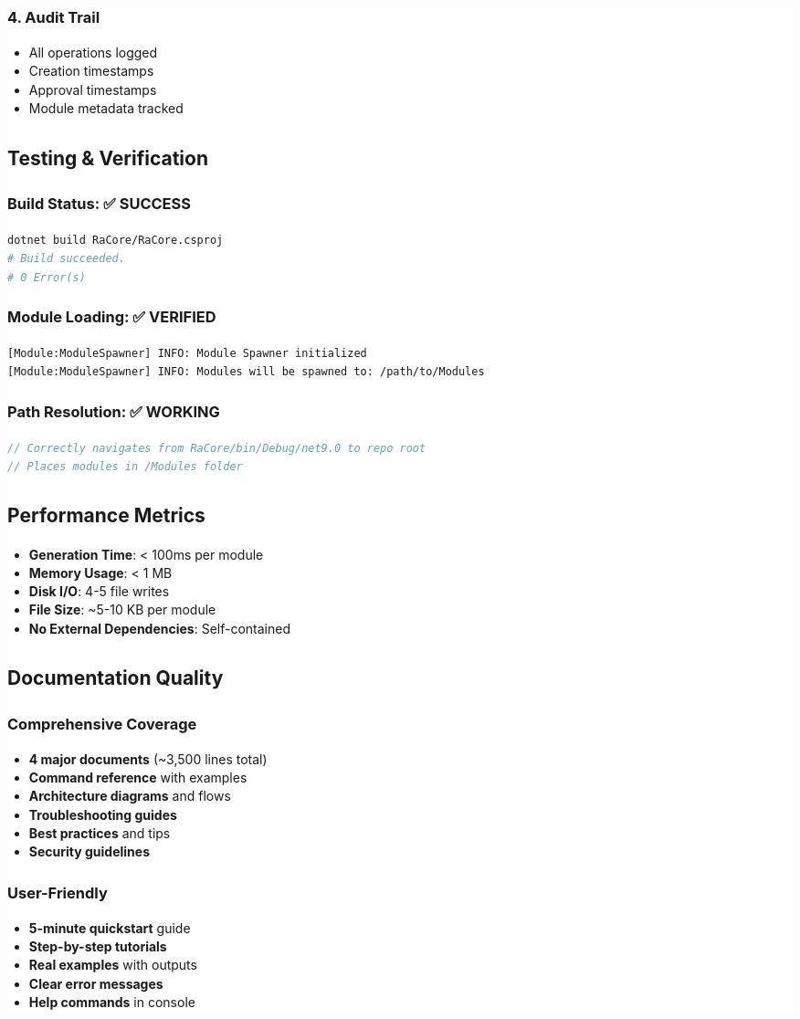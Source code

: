 ### 4. Audit Trail
- All operations logged
- Creation timestamps
- Approval timestamps
- Module metadata tracked

## Testing & Verification

### Build Status: ✅ SUCCESS
```bash
dotnet build RaCore/RaCore.csproj
# Build succeeded.
# 0 Error(s)
```

### Module Loading: ✅ VERIFIED
```
[Module:ModuleSpawner] INFO: Module Spawner initialized
[Module:ModuleSpawner] INFO: Modules will be spawned to: /path/to/Modules
```

### Path Resolution: ✅ WORKING
```csharp
// Correctly navigates from RaCore/bin/Debug/net9.0 to repo root
// Places modules in /Modules folder
```

## Performance Metrics

- **Generation Time**: < 100ms per module
- **Memory Usage**: < 1 MB
- **Disk I/O**: 4-5 file writes
- **File Size**: ~5-10 KB per module
- **No External Dependencies**: Self-contained

## Documentation Quality

### Comprehensive Coverage
- **4 major documents** (~3,500 lines total)
- **Command reference** with examples
- **Architecture diagrams** and flows
- **Troubleshooting guides**
- **Best practices** and tips
- **Security guidelines**

### User-Friendly
- **5-minute quickstart** guide
- **Step-by-step tutorials**
- **Real examples** with outputs
- **Clear error messages**
- **Help commands** in console
